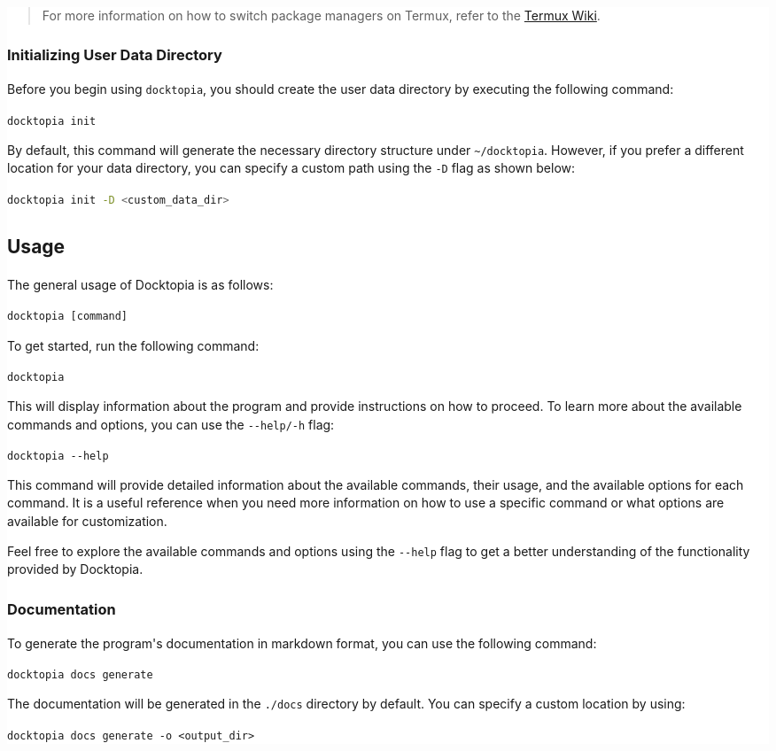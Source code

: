 > For more information on how to switch package managers on Termux, refer to the [Termux Wiki](https://wiki.termux.com/wiki/Switching_package_manager).

### Initializing User Data Directory

Before you begin using `docktopia`, you should create the user data directory by executing the following command:

```bash
docktopia init
```

By default, this command will generate the necessary directory structure under `~/docktopia`. However, if you prefer a different location for your data directory, you can specify a custom path using the `-D` flag as shown below:

```bash
docktopia init -D <custom_data_dir>
```

## Usage

The general usage of Docktopia is as follows:

```
docktopia [command]
```

To get started, run the following command:

```
docktopia
```

This will display information about the program and provide instructions on how to proceed. To learn more about the available commands and options, you can use the `--help/-h` flag:

```
docktopia --help
```

This command will provide detailed information about the available commands, their usage, and the available options for each command. It is a useful reference when you need more information on how to use a specific command or what options are available for customization.

Feel free to explore the available commands and options using the `--help` flag to get a better understanding of the functionality provided by Docktopia.

### Documentation

To generate the program's documentation in markdown format, you can use the following command:

```shell
docktopia docs generate
```

The documentation will be generated in the `./docs` directory by default. You can specify a custom location by using:

```shell
docktopia docs generate -o <output_dir>
```
